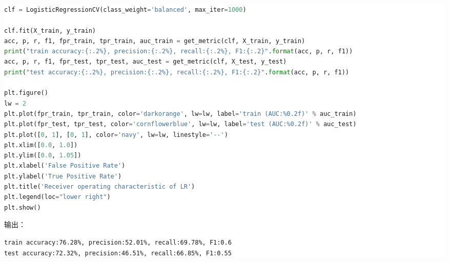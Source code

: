```python
clf = LogisticRegressionCV(class_weight='balanced', max_iter=1000)

clf.fit(X_train, y_train)
acc, p, r, f1, fpr_train, tpr_train, auc_train = get_metric(clf, X_train, y_train)
print("train accuracy:{:.2%}, precision:{:.2%}, recall:{:.2%}, F1:{:.2}".format(acc, p, r, f1))
acc, p, r, f1, fpr_test, tpr_test, auc_test = get_metric(clf, X_test, y_test)
print("test accuracy:{:.2%}, precision:{:.2%}, recall:{:.2%}, F1:{:.2}".format(acc, p, r, f1))

plt.figure()
lw = 2
plt.plot(fpr_train, tpr_train, color='darkorange', lw=lw, label='train (AUC:%0.2f)' % auc_train)
plt.plot(fpr_test, tpr_test, color='cornflowerblue', lw=lw, label='test (AUC:%0.2f)' % auc_test)
plt.plot([0, 1], [0, 1], color='navy', lw=lw, linestyle='--')
plt.xlim([0.0, 1.0])
plt.ylim([0.0, 1.05])
plt.xlabel('False Positive Rate')
plt.ylabel('True Positive Rate')
plt.title('Receiver operating characteristic of LR')
plt.legend(loc="lower right")
plt.show()
```

输出：

```
train accuracy:76.28%, precision:52.01%, recall:69.78%, F1:0.6
test accuracy:72.32%, precision:46.51%, recall:66.85%, F1:0.55
```

